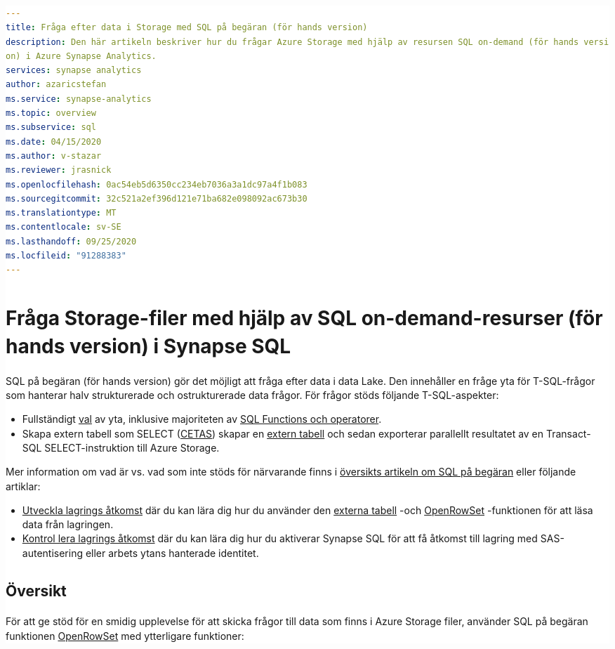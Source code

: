 ```yaml
---
title: Fråga efter data i Storage med SQL på begäran (för hands version)
description: Den här artikeln beskriver hur du frågar Azure Storage med hjälp av resursen SQL on-demand (för hands version) i Azure Synapse Analytics.
services: synapse analytics
author: azaricstefan
ms.service: synapse-analytics
ms.topic: overview
ms.subservice: sql
ms.date: 04/15/2020
ms.author: v-stazar
ms.reviewer: jrasnick
ms.openlocfilehash: 0ac54eb5d6350cc234eb7036a3a1dc97a4f1b083
ms.sourcegitcommit: 32c521a2ef396d121e71ba682e098092ac673b30
ms.translationtype: MT
ms.contentlocale: sv-SE
ms.lasthandoff: 09/25/2020
ms.locfileid: "91288383"
---
```

# <a name="query-storage-files-using-sql-on-demand-preview-resources-within-synapse-sql"></a>Fråga Storage-filer med hjälp av SQL on-demand-resurser (för hands version) i Synapse SQL

SQL på begäran (för hands version) gör det möjligt att fråga efter data i data Lake. Den innehåller en fråge yta för T-SQL-frågor som hanterar halv strukturerade och ostrukturerade data frågor. För frågor stöds följande T-SQL-aspekter:

- Fullständigt [val](/sql/t-sql/queries/select-transact-sql?toc=/azure/synapse-analytics/toc.json&bc=/azure/synapse-analytics/breadcrumb/toc.json&view=azure-sqldw-latest) av yta, inklusive majoriteten av [SQL Functions och operatorer](overview-features.md).
- Skapa extern tabell som SELECT ([CETAS](develop-tables-cetas.md)) skapar en [extern tabell](develop-tables-external-tables.md) och sedan exporterar parallellt resultatet av en Transact-SQL SELECT-instruktion till Azure Storage.

Mer information om vad är vs. vad som inte stöds för närvarande finns i [översikts artikeln om SQL på begäran](on-demand-workspace-overview.md) eller följande artiklar:
- [Utveckla lagrings åtkomst](develop-storage-files-overview.md) där du kan lära dig hur du använder den [externa tabell](develop-tables-external-tables.md) -och [OpenRowSet](develop-openrowset.md) -funktionen för att läsa data från lagringen.
- [Kontrol lera lagrings åtkomst](develop-storage-files-storage-access-control.md) där du kan lära dig hur du aktiverar Synapse SQL för att få åtkomst till lagring med SAS-autentisering eller arbets ytans hanterade identitet.

## <a name="overview"></a>Översikt

För att ge stöd för en smidig upplevelse för att skicka frågor till data som finns i Azure Storage filer, använder SQL på begäran funktionen [OpenRowSet](develop-openrowset.md) med ytterligare funktioner:
